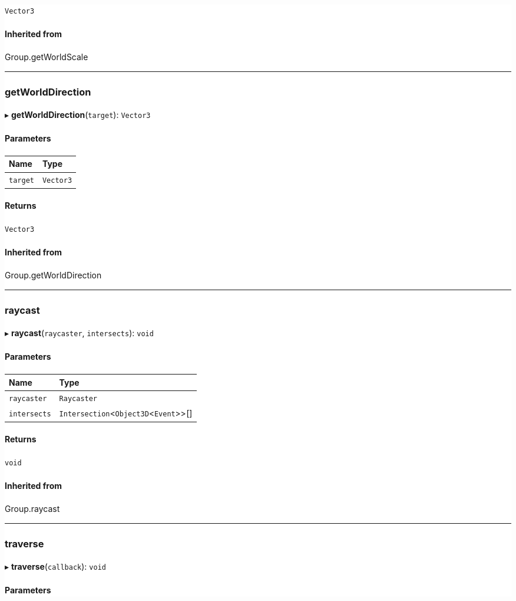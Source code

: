 `Vector3`

#### Inherited from

Group.getWorldScale

___

### getWorldDirection

▸ **getWorldDirection**(`target`): `Vector3`

#### Parameters

| Name | Type |
| :------ | :------ |
| `target` | `Vector3` |

#### Returns

`Vector3`

#### Inherited from

Group.getWorldDirection

___

### raycast

▸ **raycast**(`raycaster`, `intersects`): `void`

#### Parameters

| Name | Type |
| :------ | :------ |
| `raycaster` | `Raycaster` |
| `intersects` | `Intersection`<`Object3D`<`Event`\>\>[] |

#### Returns

`void`

#### Inherited from

Group.raycast

___

### traverse

▸ **traverse**(`callback`): `void`

#### Parameters

